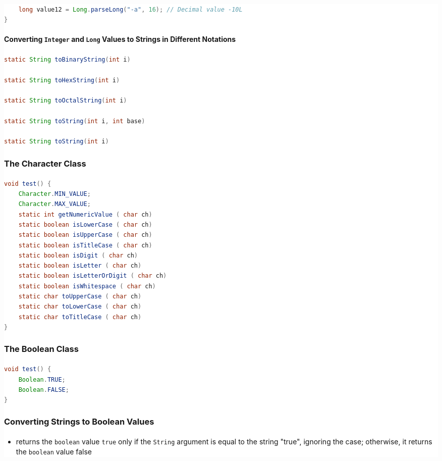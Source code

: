 ```java
    long value12 = Long.parseLong("-a", 16); // Decimal value -10L
}
```

#### Converting `Integer` and `Long` Values to Strings in Different Notations

```java
static String toBinaryString(int i)

static String toHexString(int i)

static String toOctalString(int i)

static String toString(int i, int base)

static String toString(int i)
```

### The Character Class

```java
void test() {
    Character.MIN_VALUE;
    Character.MAX_VALUE;
    static int getNumericValue ( char ch)
    static boolean isLowerCase ( char ch)
    static boolean isUpperCase ( char ch)
    static boolean isTitleCase ( char ch)
    static boolean isDigit ( char ch)
    static boolean isLetter ( char ch)
    static boolean isLetterOrDigit ( char ch)
    static boolean isWhitespace ( char ch)
    static char toUpperCase ( char ch)
    static char toLowerCase ( char ch)
    static char toTitleCase ( char ch)
}
```

### The Boolean Class

```java
void test() {
    Boolean.TRUE;
    Boolean.FALSE;
}
```

### Converting Strings to Boolean Values

- returns the `boolean` value `true` only if the `String` argument is equal to the string "true", ignoring the case; otherwise, it returns the `boolean` value false
